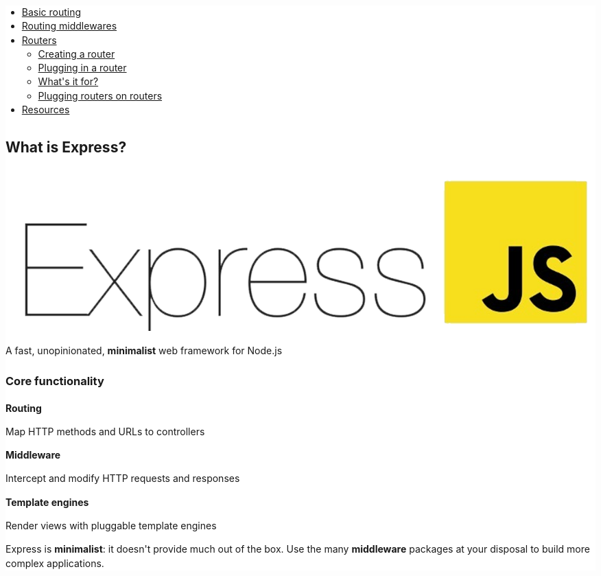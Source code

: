   - [Basic routing](#basic-routing)
  - [Routing middlewares](#routing-middlewares)
  - [Routers](#routers)
    - [Creating a router](#creating-a-router)
    - [Plugging in a router](#plugging-in-a-router)
    - [What's it for?](#whats-it-for)
    - [Plugging routers on routers](#plugging-routers-on-routers)
- [Resources](#resources)





## What is Express?



<img src='images/express.png' class='w70' />

A fast, unopinionated, **minimalist** web framework for Node.js



### Core functionality



**Routing**

Map HTTP methods and URLs to controllers



**Middleware**

Intercept and modify HTTP requests and responses



**Template engines**

Render views with pluggable template engines



Express is **minimalist**: it doesn't provide much out of the box.
Use the many **middleware** packages at your disposal to build more complex applications.


